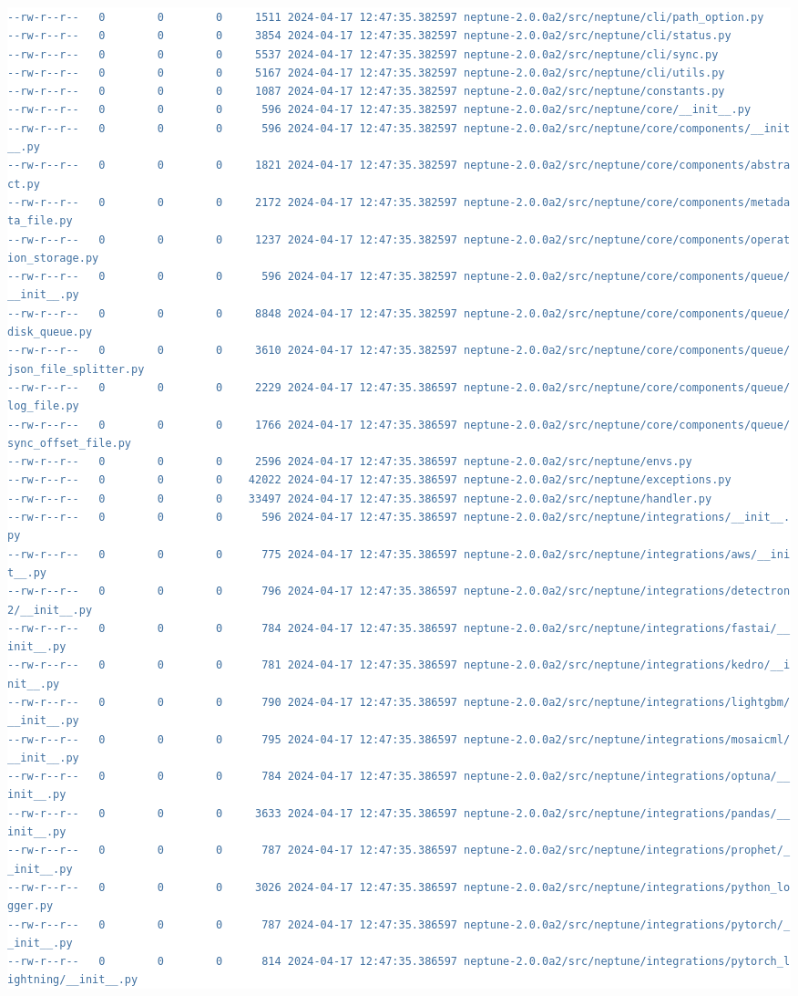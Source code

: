 ```diff
--rw-r--r--   0        0        0     1511 2024-04-17 12:47:35.382597 neptune-2.0.0a2/src/neptune/cli/path_option.py
--rw-r--r--   0        0        0     3854 2024-04-17 12:47:35.382597 neptune-2.0.0a2/src/neptune/cli/status.py
--rw-r--r--   0        0        0     5537 2024-04-17 12:47:35.382597 neptune-2.0.0a2/src/neptune/cli/sync.py
--rw-r--r--   0        0        0     5167 2024-04-17 12:47:35.382597 neptune-2.0.0a2/src/neptune/cli/utils.py
--rw-r--r--   0        0        0     1087 2024-04-17 12:47:35.382597 neptune-2.0.0a2/src/neptune/constants.py
--rw-r--r--   0        0        0      596 2024-04-17 12:47:35.382597 neptune-2.0.0a2/src/neptune/core/__init__.py
--rw-r--r--   0        0        0      596 2024-04-17 12:47:35.382597 neptune-2.0.0a2/src/neptune/core/components/__init__.py
--rw-r--r--   0        0        0     1821 2024-04-17 12:47:35.382597 neptune-2.0.0a2/src/neptune/core/components/abstract.py
--rw-r--r--   0        0        0     2172 2024-04-17 12:47:35.382597 neptune-2.0.0a2/src/neptune/core/components/metadata_file.py
--rw-r--r--   0        0        0     1237 2024-04-17 12:47:35.382597 neptune-2.0.0a2/src/neptune/core/components/operation_storage.py
--rw-r--r--   0        0        0      596 2024-04-17 12:47:35.382597 neptune-2.0.0a2/src/neptune/core/components/queue/__init__.py
--rw-r--r--   0        0        0     8848 2024-04-17 12:47:35.382597 neptune-2.0.0a2/src/neptune/core/components/queue/disk_queue.py
--rw-r--r--   0        0        0     3610 2024-04-17 12:47:35.382597 neptune-2.0.0a2/src/neptune/core/components/queue/json_file_splitter.py
--rw-r--r--   0        0        0     2229 2024-04-17 12:47:35.386597 neptune-2.0.0a2/src/neptune/core/components/queue/log_file.py
--rw-r--r--   0        0        0     1766 2024-04-17 12:47:35.386597 neptune-2.0.0a2/src/neptune/core/components/queue/sync_offset_file.py
--rw-r--r--   0        0        0     2596 2024-04-17 12:47:35.386597 neptune-2.0.0a2/src/neptune/envs.py
--rw-r--r--   0        0        0    42022 2024-04-17 12:47:35.386597 neptune-2.0.0a2/src/neptune/exceptions.py
--rw-r--r--   0        0        0    33497 2024-04-17 12:47:35.386597 neptune-2.0.0a2/src/neptune/handler.py
--rw-r--r--   0        0        0      596 2024-04-17 12:47:35.386597 neptune-2.0.0a2/src/neptune/integrations/__init__.py
--rw-r--r--   0        0        0      775 2024-04-17 12:47:35.386597 neptune-2.0.0a2/src/neptune/integrations/aws/__init__.py
--rw-r--r--   0        0        0      796 2024-04-17 12:47:35.386597 neptune-2.0.0a2/src/neptune/integrations/detectron2/__init__.py
--rw-r--r--   0        0        0      784 2024-04-17 12:47:35.386597 neptune-2.0.0a2/src/neptune/integrations/fastai/__init__.py
--rw-r--r--   0        0        0      781 2024-04-17 12:47:35.386597 neptune-2.0.0a2/src/neptune/integrations/kedro/__init__.py
--rw-r--r--   0        0        0      790 2024-04-17 12:47:35.386597 neptune-2.0.0a2/src/neptune/integrations/lightgbm/__init__.py
--rw-r--r--   0        0        0      795 2024-04-17 12:47:35.386597 neptune-2.0.0a2/src/neptune/integrations/mosaicml/__init__.py
--rw-r--r--   0        0        0      784 2024-04-17 12:47:35.386597 neptune-2.0.0a2/src/neptune/integrations/optuna/__init__.py
--rw-r--r--   0        0        0     3633 2024-04-17 12:47:35.386597 neptune-2.0.0a2/src/neptune/integrations/pandas/__init__.py
--rw-r--r--   0        0        0      787 2024-04-17 12:47:35.386597 neptune-2.0.0a2/src/neptune/integrations/prophet/__init__.py
--rw-r--r--   0        0        0     3026 2024-04-17 12:47:35.386597 neptune-2.0.0a2/src/neptune/integrations/python_logger.py
--rw-r--r--   0        0        0      787 2024-04-17 12:47:35.386597 neptune-2.0.0a2/src/neptune/integrations/pytorch/__init__.py
--rw-r--r--   0        0        0      814 2024-04-17 12:47:35.386597 neptune-2.0.0a2/src/neptune/integrations/pytorch_lightning/__init__.py
```